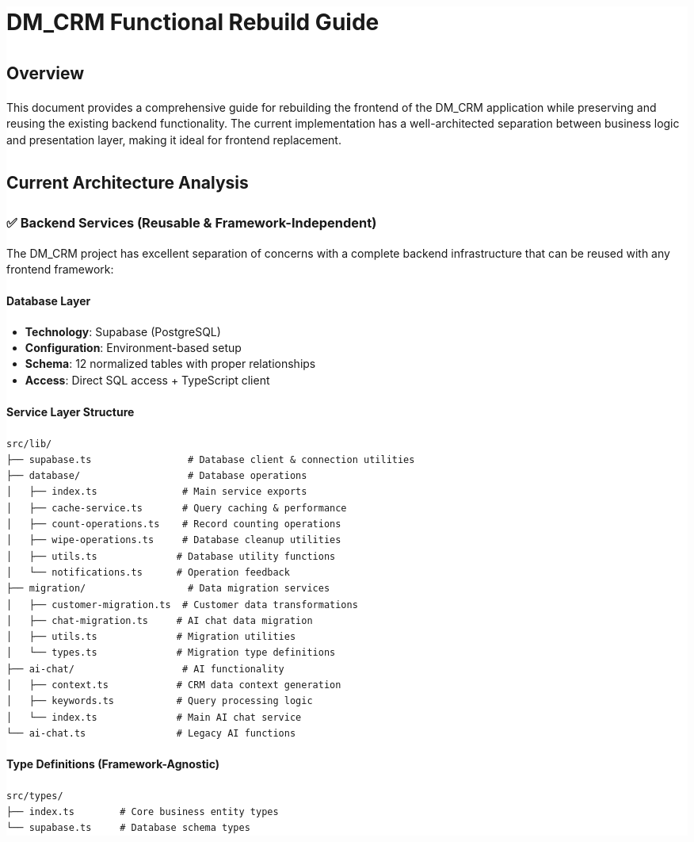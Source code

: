 # DM_CRM Functional Rebuild Guide

## Overview

This document provides a comprehensive guide for rebuilding the frontend of the DM_CRM application while preserving and reusing the existing backend functionality. The current implementation has a well-architected separation between business logic and presentation layer, making it ideal for frontend replacement.

## Current Architecture Analysis

### ✅ Backend Services (Reusable & Framework-Independent)

The DM_CRM project has excellent separation of concerns with a complete backend infrastructure that can be reused with any frontend framework:

#### **Database Layer**
- **Technology**: Supabase (PostgreSQL)
- **Configuration**: Environment-based setup
- **Schema**: 12 normalized tables with proper relationships
- **Access**: Direct SQL access + TypeScript client

#### **Service Layer Structure**
```
src/lib/
├── supabase.ts                 # Database client & connection utilities
├── database/                   # Database operations
│   ├── index.ts               # Main service exports
│   ├── cache-service.ts       # Query caching & performance
│   ├── count-operations.ts    # Record counting operations
│   ├── wipe-operations.ts     # Database cleanup utilities
│   ├── utils.ts              # Database utility functions
│   └── notifications.ts      # Operation feedback
├── migration/                  # Data migration services
│   ├── customer-migration.ts  # Customer data transformations
│   ├── chat-migration.ts     # AI chat data migration
│   ├── utils.ts              # Migration utilities
│   └── types.ts              # Migration type definitions
├── ai-chat/                   # AI functionality
│   ├── context.ts            # CRM data context generation
│   ├── keywords.ts           # Query processing logic
│   └── index.ts              # Main AI chat service
└── ai-chat.ts                # Legacy AI functions
```

#### **Type Definitions (Framework-Agnostic)**
```
src/types/
├── index.ts        # Core business entity types
└── supabase.ts     # Database schema types
```
